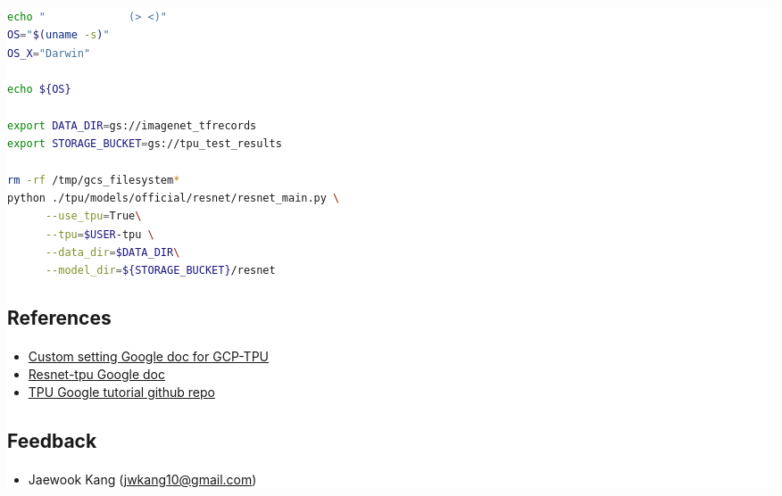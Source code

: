 ```bash
echo "             (> <)"
OS="$(uname -s)"
OS_X="Darwin"

echo ${OS}

export DATA_DIR=gs://imagenet_tfrecords
export STORAGE_BUCKET=gs://tpu_test_results

rm -rf /tmp/gcs_filesystem*
python ./tpu/models/official/resnet/resnet_main.py \
      --use_tpu=True\
	  --tpu=$USER-tpu \
	  --data_dir=$DATA_DIR\
	  --model_dir=${STORAGE_BUCKET}/resnet
```



## References
- [Custom setting Google doc for GCP-TPU](https://cloud.google.com/tpu/docs/custom-setup)
- [Resnet-tpu Google doc](https://cloud.google.com/tpu/docs/tutorials/resnet)
- [TPU Google tutorial github repo](https://github.com/tensorflow/tpu/tree/master/models/official/resnet
)

## Feedback
- Jaewook Kang (jwkang10@gmail.com)